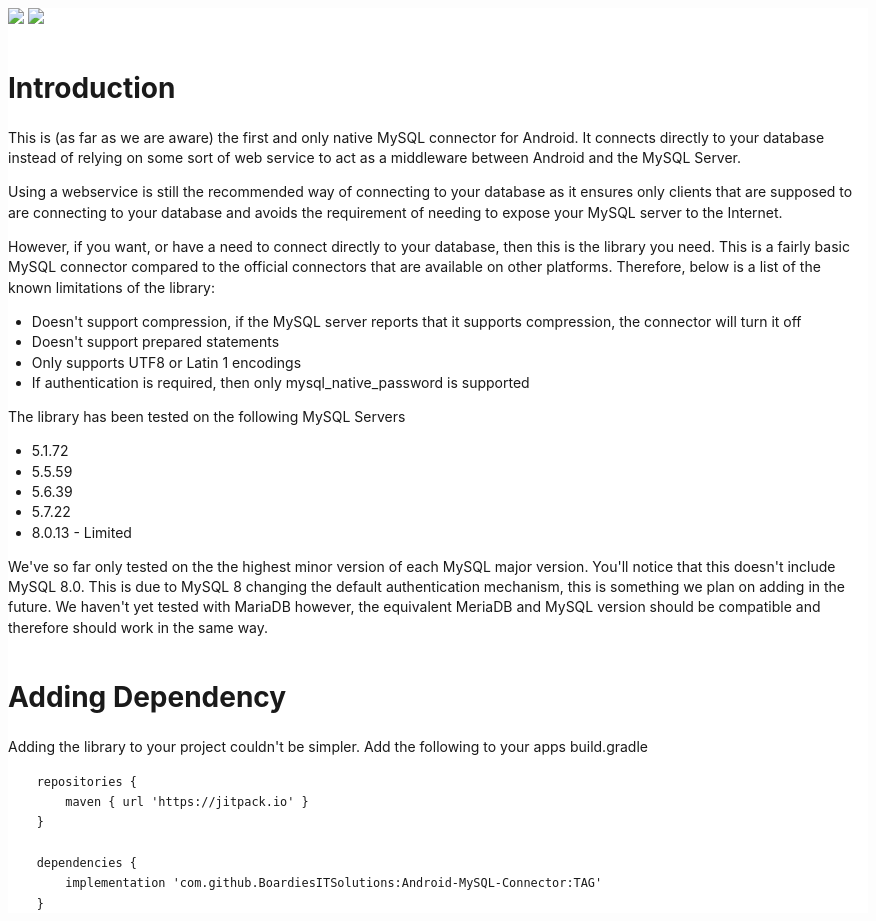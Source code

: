 [![](https://jitpack.io/v/BoardiesITSolutions/Android-MySQL-Connector.svg)](https://jitpack.io/#BoardiesITSolutions/Android-MySQL-Connector)
<a href="https://ci.boardiesitsolutions.com/viewType.html?buildTypeId=AndroidMySQLConnector_Build&guest=1">
<img src="https://ci.boardiesitsolutions.com/app/rest/builds/buildType:(id:AndroidMySQLConnector_Build)/statusIcon"/>
</a>

# Introduction
This is (as far as we are aware) the first and only native MySQL connector for Android.
It connects directly to your database instead of relying on some sort of web service to
act as a middleware between Android and the MySQL Server.

Using a webservice is still the recommended way of connecting to your database as it
ensures only clients that are supposed to are connecting to your database and avoids the requirement
of needing to expose your MySQL server to the Internet.

However, if you want, or have a need to connect directly to your database, then this is the library
you need. This is a fairly basic MySQL connector compared to the official connectors that are available
on other platforms. Therefore, below is a list of the known limitations of the library:
<ul>
    <li>Doesn't support compression, if the MySQL server reports that it supports compression, the connector will turn it off</li>
    <li>Doesn't support prepared statements</li>
    <li>Only supports UTF8 or Latin 1 encodings</li>
    <li>If authentication is required, then only mysql_native_password is supported</li>
</ul>

The library has been tested on the following MySQL Servers
<ul>
    <li>5.1.72</li>
    <li>5.5.59</li>
    <li>5.6.39</li>
    <li>5.7.22</li>
    <li>8.0.13 - Limited</li>
</ul>

We've so far only tested on the the highest minor version of each MySQL major version. You'll notice
that this doesn't include MySQL 8.0. This is due to MySQL 8 changing the default authentication mechanism,
this is something we plan on adding in the future. We haven't yet tested with MariaDB however, the equivalent
MeriaDB and MySQL version should be compatible and therefore should work in the same way.

# Adding Dependency
Adding the library to your project couldn't be simpler. Add the following to your apps build.gradle
```
    repositories {
        maven { url 'https://jitpack.io' }
    }

    dependencies {
        implementation 'com.github.BoardiesITSolutions:Android-MySQL-Connector:TAG'
    }
```
